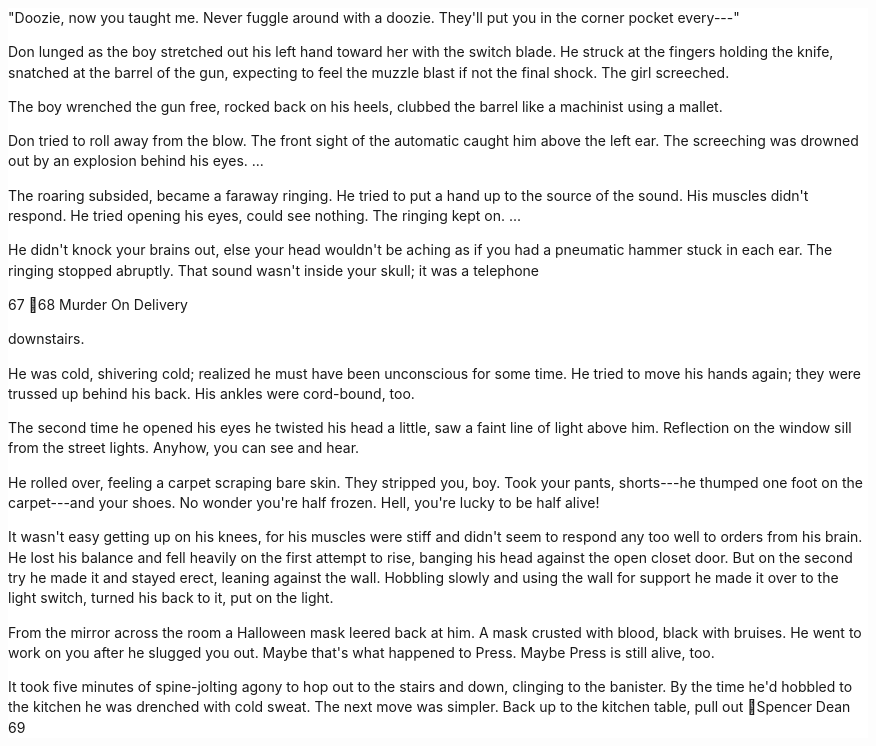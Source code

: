 "Doozie, now you taught me. Never fuggle around with a doozie. They'll
put you in the corner pocket every---"

Don lunged as the boy stretched out his left hand toward her with the
switch blade. He struck at the fingers holding the knife, snatched at
the barrel of the gun, expecting to feel the muzzle blast if not the
final shock. The girl screeched.

The boy wrenched the gun free, rocked back on his heels, clubbed the
barrel like a machinist using a mallet.

Don tried to roll away from the blow. The front sight of the automatic
caught him above the left ear. The screeching was drowned out by an
explosion behind his eyes. ...

The roaring subsided, became a faraway ringing. He tried to put a hand
up to the source of the sound. His muscles didn't respond. He tried
opening his eyes, could see nothing. The ringing kept on. ...

He didn't knock your brains out, else your head wouldn't be aching as if
you had a pneumatic hammer stuck in each ear. The ringing stopped
abruptly. That sound wasn't inside your skull; it was a telephone

67 68 Murder On Delivery

downstairs.

He was cold, shivering cold; realized he must have been unconscious for
some time. He tried to move his hands again; they were trussed up behind
his back. His ankles were cord-bound, too.

The second time he opened his eyes he twisted his head a little, saw a
faint line of light above him. Reflection on the window sill from the
street lights. Anyhow, you can see and hear.

He rolled over, feeling a carpet scraping bare skin. They stripped you,
boy. Took your pants, shorts---he thumped one foot on the carpet---and
your shoes. No wonder you're half frozen. Hell, you're lucky to be half
alive!

It wasn't easy getting up on his knees, for his muscles were stiff and
didn't seem to respond any too well to orders from his brain. He lost
his balance and fell heavily on the first attempt to rise, banging his
head against the open closet door. But on the second try he made it and
stayed erect, leaning against the wall. Hobbling slowly and using the
wall for support he made it over to the light switch, turned his back to
it, put on the light.

From the mirror across the room a Halloween mask leered back at him. A
mask crusted with blood, black with bruises. He went to work on you
after he slugged you out. Maybe that's what happened to Press. Maybe
Press is still alive, too.

It took five minutes of spine-jolting agony to hop out to the stairs and
down, clinging to the banister. By the time he'd hobbled to the kitchen
he was drenched with cold sweat. The next move was simpler. Back up to
the kitchen table, pull out Spencer Dean 69
